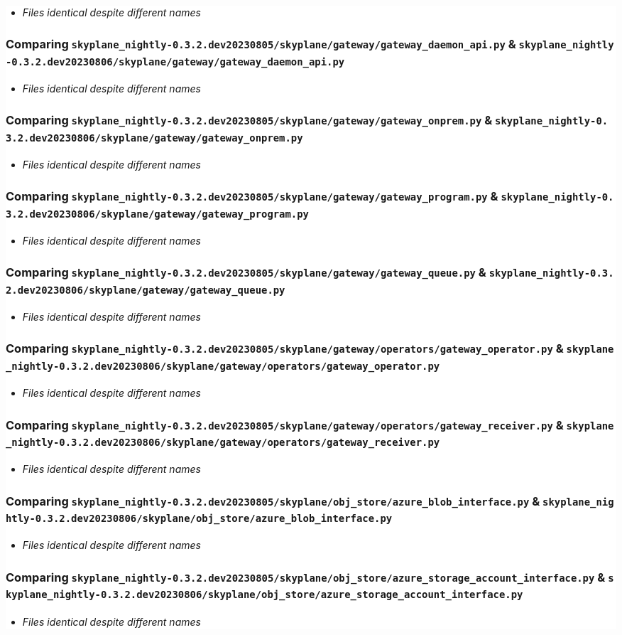  * *Files identical despite different names*

### Comparing `skyplane_nightly-0.3.2.dev20230805/skyplane/gateway/gateway_daemon_api.py` & `skyplane_nightly-0.3.2.dev20230806/skyplane/gateway/gateway_daemon_api.py`

 * *Files identical despite different names*

### Comparing `skyplane_nightly-0.3.2.dev20230805/skyplane/gateway/gateway_onprem.py` & `skyplane_nightly-0.3.2.dev20230806/skyplane/gateway/gateway_onprem.py`

 * *Files identical despite different names*

### Comparing `skyplane_nightly-0.3.2.dev20230805/skyplane/gateway/gateway_program.py` & `skyplane_nightly-0.3.2.dev20230806/skyplane/gateway/gateway_program.py`

 * *Files identical despite different names*

### Comparing `skyplane_nightly-0.3.2.dev20230805/skyplane/gateway/gateway_queue.py` & `skyplane_nightly-0.3.2.dev20230806/skyplane/gateway/gateway_queue.py`

 * *Files identical despite different names*

### Comparing `skyplane_nightly-0.3.2.dev20230805/skyplane/gateway/operators/gateway_operator.py` & `skyplane_nightly-0.3.2.dev20230806/skyplane/gateway/operators/gateway_operator.py`

 * *Files identical despite different names*

### Comparing `skyplane_nightly-0.3.2.dev20230805/skyplane/gateway/operators/gateway_receiver.py` & `skyplane_nightly-0.3.2.dev20230806/skyplane/gateway/operators/gateway_receiver.py`

 * *Files identical despite different names*

### Comparing `skyplane_nightly-0.3.2.dev20230805/skyplane/obj_store/azure_blob_interface.py` & `skyplane_nightly-0.3.2.dev20230806/skyplane/obj_store/azure_blob_interface.py`

 * *Files identical despite different names*

### Comparing `skyplane_nightly-0.3.2.dev20230805/skyplane/obj_store/azure_storage_account_interface.py` & `skyplane_nightly-0.3.2.dev20230806/skyplane/obj_store/azure_storage_account_interface.py`

 * *Files identical despite different names*
